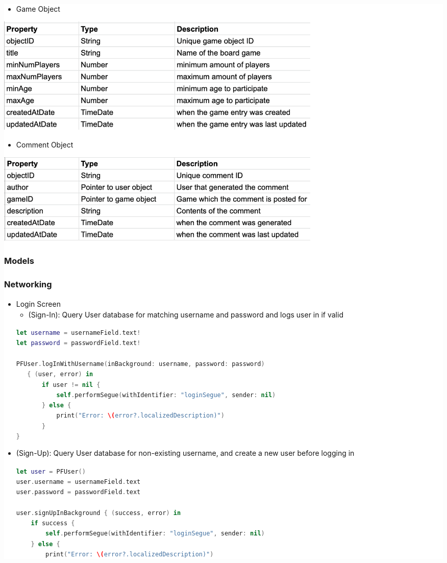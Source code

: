 * Game Object
<img src="Game Object.png" width = 600>

* Comment Object
<img src="Comments Object.png" width = 600> 

### Models


### Networking

* Login Screen
   * (Sign-In): Query User database for matching username and password and logs user in if valid
   ```swift
  let username = usernameField.text!
  let password = passwordField.text!

  PFUser.logInWithUsername(inBackground: username, password: password)
      { (user, error) in
          if user != nil {
              self.performSegue(withIdentifier: "loginSegue", sender: nil)
          } else {
              print("Error: \(error?.localizedDescription)")
          }
  }
   ```
 * (Sign-Up): Query User database for non-existing username, and create a new user before logging in
   ```swift
   let user = PFUser()
   user.username = usernameField.text
   user.password = passwordField.text

   user.signUpInBackground { (success, error) in
       if success {
           self.performSegue(withIdentifier: "loginSegue", sender: nil)
       } else {
           print("Error: \(error?.localizedDescription)")
   ```